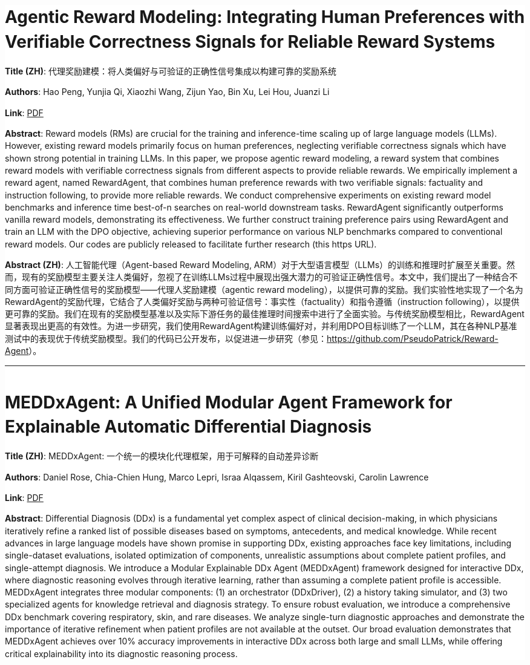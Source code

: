 # Agentic Reward Modeling: Integrating Human Preferences with Verifiable Correctness Signals for Reliable Reward Systems 

**Title (ZH)**: 代理奖励建模：将人类偏好与可验证的正确性信号集成以构建可靠的奖励系统 

**Authors**: Hao Peng, Yunjia Qi, Xiaozhi Wang, Zijun Yao, Bin Xu, Lei Hou, Juanzi Li  

**Link**: [PDF](https://arxiv.org/pdf/2502.19328)  

**Abstract**: Reward models (RMs) are crucial for the training and inference-time scaling up of large language models (LLMs). However, existing reward models primarily focus on human preferences, neglecting verifiable correctness signals which have shown strong potential in training LLMs. In this paper, we propose agentic reward modeling, a reward system that combines reward models with verifiable correctness signals from different aspects to provide reliable rewards. We empirically implement a reward agent, named RewardAgent, that combines human preference rewards with two verifiable signals: factuality and instruction following, to provide more reliable rewards. We conduct comprehensive experiments on existing reward model benchmarks and inference time best-of-n searches on real-world downstream tasks. RewardAgent significantly outperforms vanilla reward models, demonstrating its effectiveness. We further construct training preference pairs using RewardAgent and train an LLM with the DPO objective, achieving superior performance on various NLP benchmarks compared to conventional reward models. Our codes are publicly released to facilitate further research (this https URL). 

**Abstract (ZH)**: 人工智能代理（Agent-based Reward Modeling, ARM）对于大型语言模型（LLMs）的训练和推理时扩展至关重要。然而，现有的奖励模型主要关注人类偏好，忽视了在训练LLMs过程中展现出强大潜力的可验证正确性信号。本文中，我们提出了一种结合不同方面可验证正确性信号的奖励模型——代理人奖励建模（agentic reward modeling），以提供可靠的奖励。我们实验性地实现了一个名为RewardAgent的奖励代理，它结合了人类偏好奖励与两种可验证信号：事实性（factuality）和指令遵循（instruction following），以提供更可靠的奖励。我们在现有的奖励模型基准以及实际下游任务的最佳推理时间搜索中进行了全面实验。与传统奖励模型相比，RewardAgent显著表现出更高的有效性。为进一步研究，我们使用RewardAgent构建训练偏好对，并利用DPO目标训练了一个LLM，其在各种NLP基准测试中的表现优于传统奖励模型。我们的代码已公开发布，以促进进一步研究（参见：<https://github.com/PseudoPatrick/Reward-Agent>）。 

---
# MEDDxAgent: A Unified Modular Agent Framework for Explainable Automatic Differential Diagnosis 

**Title (ZH)**: MEDDxAgent: 一个统一的模块化代理框架，用于可解释的自动差异诊断 

**Authors**: Daniel Rose, Chia-Chien Hung, Marco Lepri, Israa Alqassem, Kiril Gashteovski, Carolin Lawrence  

**Link**: [PDF](https://arxiv.org/pdf/2502.19175)  

**Abstract**: Differential Diagnosis (DDx) is a fundamental yet complex aspect of clinical decision-making, in which physicians iteratively refine a ranked list of possible diseases based on symptoms, antecedents, and medical knowledge. While recent advances in large language models have shown promise in supporting DDx, existing approaches face key limitations, including single-dataset evaluations, isolated optimization of components, unrealistic assumptions about complete patient profiles, and single-attempt diagnosis. We introduce a Modular Explainable DDx Agent (MEDDxAgent) framework designed for interactive DDx, where diagnostic reasoning evolves through iterative learning, rather than assuming a complete patient profile is accessible. MEDDxAgent integrates three modular components: (1) an orchestrator (DDxDriver), (2) a history taking simulator, and (3) two specialized agents for knowledge retrieval and diagnosis strategy. To ensure robust evaluation, we introduce a comprehensive DDx benchmark covering respiratory, skin, and rare diseases. We analyze single-turn diagnostic approaches and demonstrate the importance of iterative refinement when patient profiles are not available at the outset. Our broad evaluation demonstrates that MEDDxAgent achieves over 10% accuracy improvements in interactive DDx across both large and small LLMs, while offering critical explainability into its diagnostic reasoning process. 
